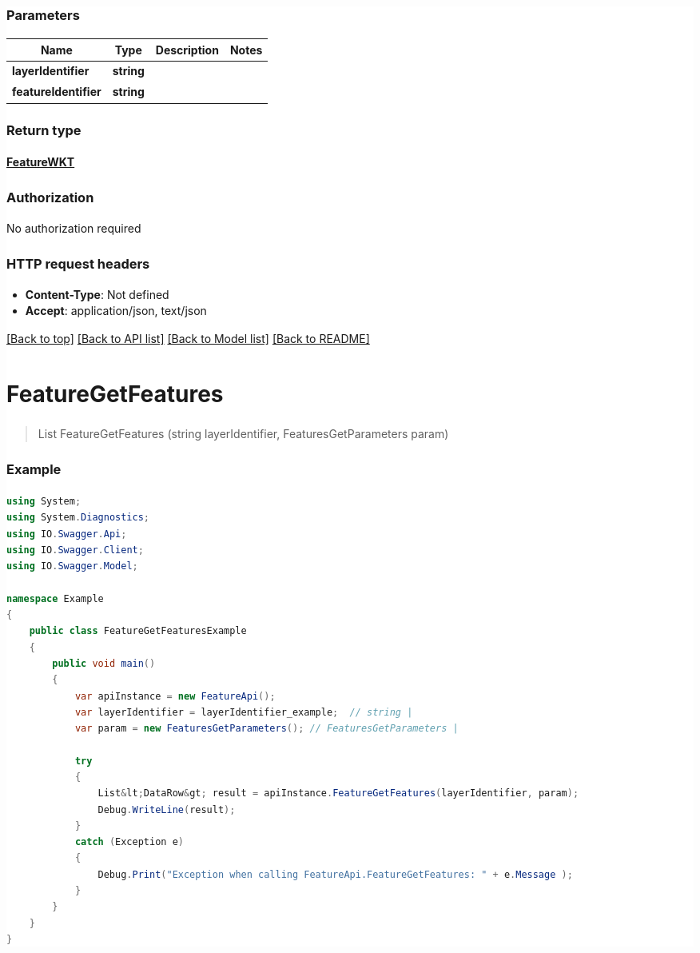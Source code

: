 ### Parameters

Name | Type | Description  | Notes
------------- | ------------- | ------------- | -------------
 **layerIdentifier** | **string**|  | 
 **featureIdentifier** | **string**|  | 

### Return type

[**FeatureWKT**](FeatureWKT.md)

### Authorization

No authorization required

### HTTP request headers

 - **Content-Type**: Not defined
 - **Accept**: application/json, text/json

[[Back to top]](#) [[Back to API list]](../README.md#documentation-for-api-endpoints) [[Back to Model list]](../README.md#documentation-for-models) [[Back to README]](../README.md)

<a name="featuregetfeatures"></a>
# **FeatureGetFeatures**
> List<DataRow> FeatureGetFeatures (string layerIdentifier, FeaturesGetParameters param)



### Example
```csharp
using System;
using System.Diagnostics;
using IO.Swagger.Api;
using IO.Swagger.Client;
using IO.Swagger.Model;

namespace Example
{
    public class FeatureGetFeaturesExample
    {
        public void main()
        {
            var apiInstance = new FeatureApi();
            var layerIdentifier = layerIdentifier_example;  // string | 
            var param = new FeaturesGetParameters(); // FeaturesGetParameters | 

            try
            {
                List&lt;DataRow&gt; result = apiInstance.FeatureGetFeatures(layerIdentifier, param);
                Debug.WriteLine(result);
            }
            catch (Exception e)
            {
                Debug.Print("Exception when calling FeatureApi.FeatureGetFeatures: " + e.Message );
            }
        }
    }
}
```
